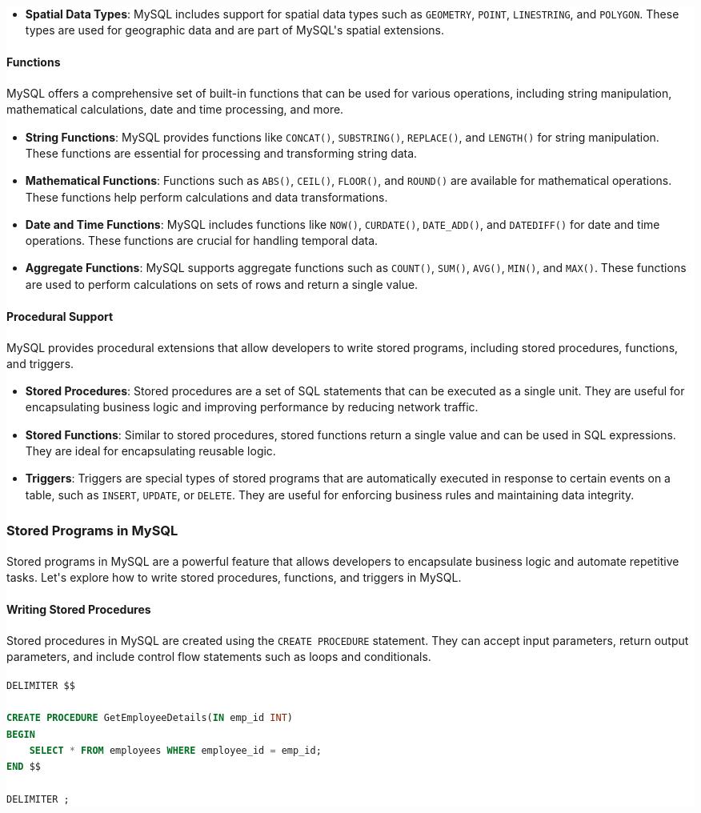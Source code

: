 - **Spatial Data Types**: MySQL includes support for spatial data types such as `GEOMETRY`, `POINT`, `LINESTRING`, and `POLYGON`. These types are used for geographic data and are part of MySQL's spatial extensions.

#### Functions

MySQL offers a comprehensive set of built-in functions that can be used for various operations, including string manipulation, mathematical calculations, date and time processing, and more.

- **String Functions**: MySQL provides functions like `CONCAT()`, `SUBSTRING()`, `REPLACE()`, and `LENGTH()` for string manipulation. These functions are essential for processing and transforming string data.

- **Mathematical Functions**: Functions such as `ABS()`, `CEIL()`, `FLOOR()`, and `ROUND()` are available for mathematical operations. These functions help perform calculations and data transformations.

- **Date and Time Functions**: MySQL includes functions like `NOW()`, `CURDATE()`, `DATE_ADD()`, and `DATEDIFF()` for date and time operations. These functions are crucial for handling temporal data.

- **Aggregate Functions**: MySQL supports aggregate functions such as `COUNT()`, `SUM()`, `AVG()`, `MIN()`, and `MAX()`. These functions are used to perform calculations on sets of rows and return a single value.

#### Procedural Support

MySQL provides procedural extensions that allow developers to write stored programs, including stored procedures, functions, and triggers.

- **Stored Procedures**: Stored procedures are a set of SQL statements that can be executed as a single unit. They are useful for encapsulating business logic and improving performance by reducing network traffic.

- **Stored Functions**: Similar to stored procedures, stored functions return a single value and can be used in SQL expressions. They are ideal for encapsulating reusable logic.

- **Triggers**: Triggers are special types of stored programs that are automatically executed in response to certain events on a table, such as `INSERT`, `UPDATE`, or `DELETE`. They are useful for enforcing business rules and maintaining data integrity.

### Stored Programs in MySQL

Stored programs in MySQL are a powerful feature that allows developers to encapsulate business logic and automate repetitive tasks. Let's explore how to write stored procedures, functions, and triggers in MySQL.

#### Writing Stored Procedures

Stored procedures in MySQL are created using the `CREATE PROCEDURE` statement. They can accept input parameters, return output parameters, and include control flow statements such as loops and conditionals.

```sql
DELIMITER $$

CREATE PROCEDURE GetEmployeeDetails(IN emp_id INT)
BEGIN
    SELECT * FROM employees WHERE employee_id = emp_id;
END $$

DELIMITER ;
```
